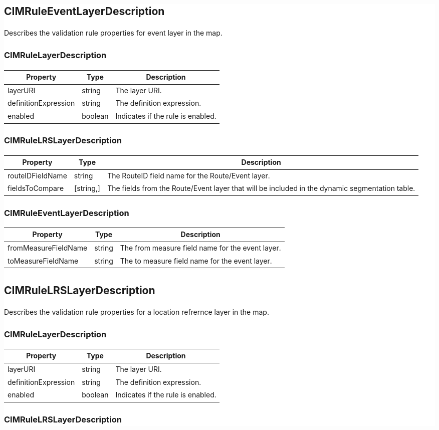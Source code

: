 ## CIMRuleEventLayerDescription
Describes the validation rule properties for event layer in the map.


### CIMRuleLayerDescription

|Property | Type | Description |
|---------|--------|--------|
| layerURI | string|The layer URI.
| definitionExpression | string|The definition expression.
| enabled | boolean|Indicates if the rule is enabled.


### CIMRuleLRSLayerDescription

|Property | Type | Description |
|---------|--------|--------|
| routeIDFieldName | string|The RouteID field name for the Route/Event layer.
| fieldsToCompare | [string,]|The fields from the Route/Event layer that will be included in the dynamic segmentation table.


### CIMRuleEventLayerDescription

|Property | Type | Description |
|---------|--------|--------|
| fromMeasureFieldName | string|The from measure field name for the event layer.
| toMeasureFieldName | string|The to measure field name for the event layer.






## CIMRuleLRSLayerDescription
Describes the validation rule properties for a location refrernce layer in the map.


### CIMRuleLayerDescription

|Property | Type | Description |
|---------|--------|--------|
| layerURI | string|The layer URI.
| definitionExpression | string|The definition expression.
| enabled | boolean|Indicates if the rule is enabled.


### CIMRuleLRSLayerDescription
